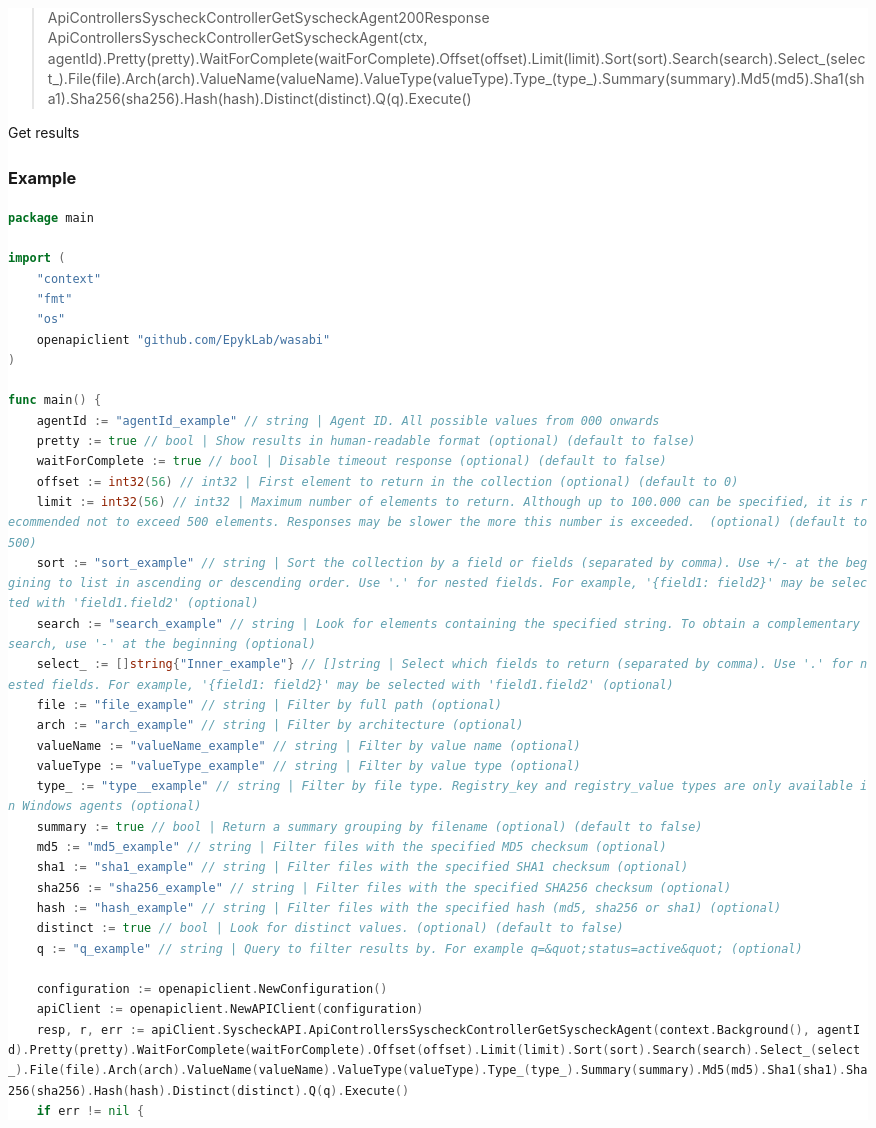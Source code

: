 > ApiControllersSyscheckControllerGetSyscheckAgent200Response ApiControllersSyscheckControllerGetSyscheckAgent(ctx, agentId).Pretty(pretty).WaitForComplete(waitForComplete).Offset(offset).Limit(limit).Sort(sort).Search(search).Select_(select_).File(file).Arch(arch).ValueName(valueName).ValueType(valueType).Type_(type_).Summary(summary).Md5(md5).Sha1(sha1).Sha256(sha256).Hash(hash).Distinct(distinct).Q(q).Execute()

Get results



### Example

```go
package main

import (
	"context"
	"fmt"
	"os"
	openapiclient "github.com/EpykLab/wasabi"
)

func main() {
	agentId := "agentId_example" // string | Agent ID. All possible values from 000 onwards
	pretty := true // bool | Show results in human-readable format (optional) (default to false)
	waitForComplete := true // bool | Disable timeout response (optional) (default to false)
	offset := int32(56) // int32 | First element to return in the collection (optional) (default to 0)
	limit := int32(56) // int32 | Maximum number of elements to return. Although up to 100.000 can be specified, it is recommended not to exceed 500 elements. Responses may be slower the more this number is exceeded.  (optional) (default to 500)
	sort := "sort_example" // string | Sort the collection by a field or fields (separated by comma). Use +/- at the beggining to list in ascending or descending order. Use '.' for nested fields. For example, '{field1: field2}' may be selected with 'field1.field2' (optional)
	search := "search_example" // string | Look for elements containing the specified string. To obtain a complementary search, use '-' at the beginning (optional)
	select_ := []string{"Inner_example"} // []string | Select which fields to return (separated by comma). Use '.' for nested fields. For example, '{field1: field2}' may be selected with 'field1.field2' (optional)
	file := "file_example" // string | Filter by full path (optional)
	arch := "arch_example" // string | Filter by architecture (optional)
	valueName := "valueName_example" // string | Filter by value name (optional)
	valueType := "valueType_example" // string | Filter by value type (optional)
	type_ := "type__example" // string | Filter by file type. Registry_key and registry_value types are only available in Windows agents (optional)
	summary := true // bool | Return a summary grouping by filename (optional) (default to false)
	md5 := "md5_example" // string | Filter files with the specified MD5 checksum (optional)
	sha1 := "sha1_example" // string | Filter files with the specified SHA1 checksum (optional)
	sha256 := "sha256_example" // string | Filter files with the specified SHA256 checksum (optional)
	hash := "hash_example" // string | Filter files with the specified hash (md5, sha256 or sha1) (optional)
	distinct := true // bool | Look for distinct values. (optional) (default to false)
	q := "q_example" // string | Query to filter results by. For example q=&quot;status=active&quot; (optional)

	configuration := openapiclient.NewConfiguration()
	apiClient := openapiclient.NewAPIClient(configuration)
	resp, r, err := apiClient.SyscheckAPI.ApiControllersSyscheckControllerGetSyscheckAgent(context.Background(), agentId).Pretty(pretty).WaitForComplete(waitForComplete).Offset(offset).Limit(limit).Sort(sort).Search(search).Select_(select_).File(file).Arch(arch).ValueName(valueName).ValueType(valueType).Type_(type_).Summary(summary).Md5(md5).Sha1(sha1).Sha256(sha256).Hash(hash).Distinct(distinct).Q(q).Execute()
	if err != nil {
```